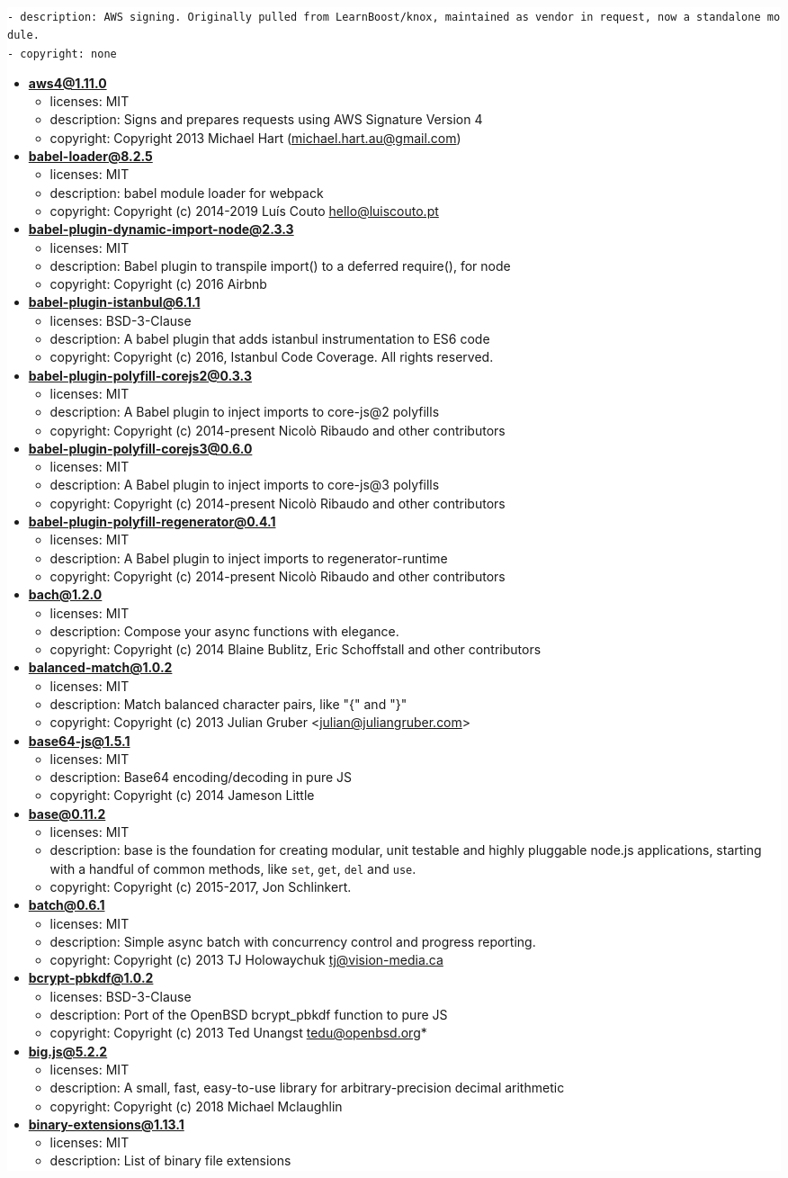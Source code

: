     - description: AWS signing. Originally pulled from LearnBoost/knox, maintained as vendor in request, now a standalone module.
    - copyright: none
 - **[aws4@1.11.0](https://github.com/mhart/aws4)**
    - licenses: MIT
    - description: Signs and prepares requests using AWS Signature Version 4
    - copyright: Copyright 2013 Michael Hart (michael.hart.au@gmail.com)
 - **[babel-loader@8.2.5](https://github.com/babel/babel-loader)**
    - licenses: MIT
    - description: babel module loader for webpack
    - copyright: Copyright (c) 2014-2019 Luís Couto <hello@luiscouto.pt>
 - **[babel-plugin-dynamic-import-node@2.3.3](https://github.com/airbnb/babel-plugin-dynamic-import-node)**
    - licenses: MIT
    - description: Babel plugin to transpile import() to a deferred require(), for node
    - copyright: Copyright (c) 2016 Airbnb
 - **[babel-plugin-istanbul@6.1.1](https://github.com/istanbuljs/babel-plugin-istanbul)**
    - licenses: BSD-3-Clause
    - description: A babel plugin that adds istanbul instrumentation to ES6 code
    - copyright: Copyright (c) 2016, Istanbul Code Coverage. All rights reserved.
 - **[babel-plugin-polyfill-corejs2@0.3.3](https://github.com/babel/babel-polyfills)**
    - licenses: MIT
    - description: A Babel plugin to inject imports to core-js@2 polyfills
    - copyright: Copyright (c) 2014-present Nicolò Ribaudo and other contributors
 - **[babel-plugin-polyfill-corejs3@0.6.0](https://github.com/babel/babel-polyfills)**
    - licenses: MIT
    - description: A Babel plugin to inject imports to core-js@3 polyfills
    - copyright: Copyright (c) 2014-present Nicolò Ribaudo and other contributors
 - **[babel-plugin-polyfill-regenerator@0.4.1](https://github.com/babel/babel-polyfills)**
    - licenses: MIT
    - description: A Babel plugin to inject imports to regenerator-runtime
    - copyright: Copyright (c) 2014-present Nicolò Ribaudo and other contributors
 - **[bach@1.2.0](https://github.com/gulpjs/bach)**
    - licenses: MIT
    - description: Compose your async functions with elegance.
    - copyright: Copyright (c) 2014 Blaine Bublitz, Eric Schoffstall and other contributors
 - **[balanced-match@1.0.2](https://github.com/juliangruber/balanced-match)**
    - licenses: MIT
    - description: Match balanced character pairs, like "{" and "}"
    - copyright: Copyright (c) 2013 Julian Gruber &lt;julian@juliangruber.com&gt;
 - **[base64-js@1.5.1](https://github.com/beatgammit/base64-js)**
    - licenses: MIT
    - description: Base64 encoding/decoding in pure JS
    - copyright: Copyright (c) 2014 Jameson Little
 - **[base@0.11.2](https://github.com/node-base/base)**
    - licenses: MIT
    - description: base is the foundation for creating modular, unit testable and highly pluggable node.js applications, starting with a handful of common methods, like `set`, `get`, `del` and `use`.
    - copyright: Copyright (c) 2015-2017, Jon Schlinkert.
 - **[batch@0.6.1](https://github.com/visionmedia/batch)**
    - licenses: MIT
    - description: Simple async batch with concurrency control and progress reporting.
    - copyright: Copyright (c) 2013 TJ Holowaychuk <tj@vision-media.ca>
 - **[bcrypt-pbkdf@1.0.2](https://github.com/joyent/node-bcrypt-pbkdf)**
    - licenses: BSD-3-Clause
    - description: Port of the OpenBSD bcrypt_pbkdf function to pure JS
    - copyright: Copyright (c) 2013 Ted Unangst <tedu@openbsd.org>*
 - **[big.js@5.2.2](https://github.com/MikeMcl/big.js)**
    - licenses: MIT
    - description: A small, fast, easy-to-use library for arbitrary-precision decimal arithmetic
    - copyright: Copyright (c) 2018 Michael Mclaughlin
 - **[binary-extensions@1.13.1](https://github.com/sindresorhus/binary-extensions)**
    - licenses: MIT
    - description: List of binary file extensions